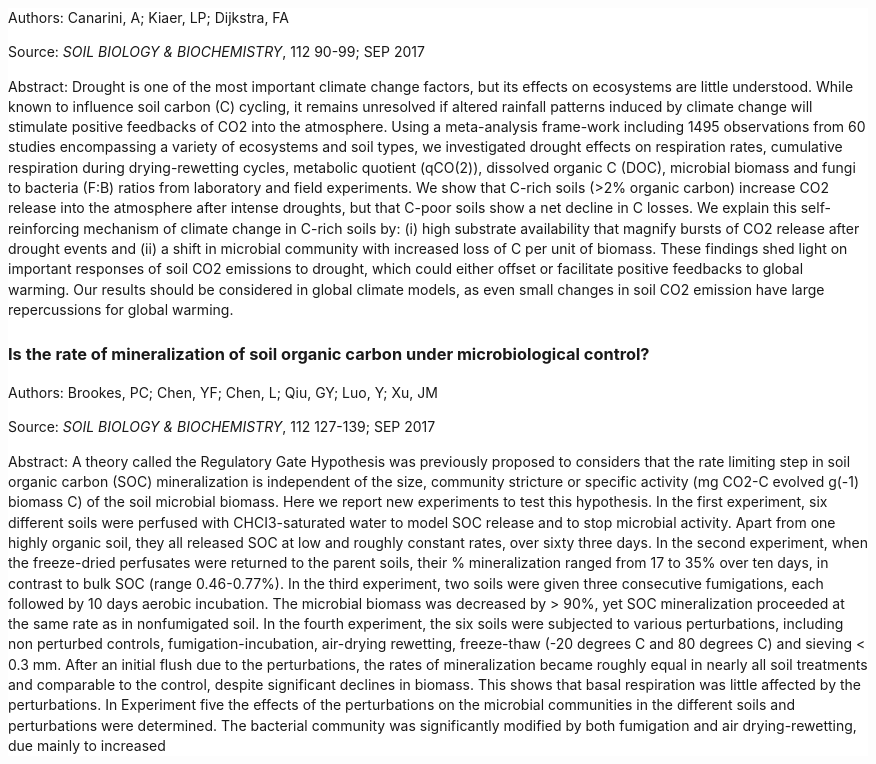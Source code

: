 Authors:
Canarini, A; Kiaer, LP; Dijkstra, FA

Source:
*SOIL BIOLOGY & BIOCHEMISTRY*, 112 90-99; SEP 2017 

Abstract:
Drought is one of the most important climate change factors, but its
effects on ecosystems are little understood. While known to influence
soil carbon (C) cycling, it remains unresolved if altered rainfall
patterns induced by climate change will stimulate positive feedbacks of
CO2 into the atmosphere. Using a meta-analysis frame-work including 1495
observations from 60 studies encompassing a variety of ecosystems and
soil types, we investigated drought effects on respiration rates,
cumulative respiration during drying-rewetting cycles, metabolic
quotient (qCO(2)), dissolved organic C (DOC), microbial biomass and
fungi to bacteria (F:B) ratios from laboratory and field experiments. We
show that C-rich soils (>2% organic carbon) increase CO2 release into
the atmosphere after intense droughts, but that C-poor soils show a net
decline in C losses. We explain this self-reinforcing mechanism of
climate change in C-rich soils by: (i) high substrate availability that
magnify bursts of CO2 release after drought events and (ii) a shift in
microbial community with increased loss of C per unit of biomass. These
findings shed light on important responses of soil CO2 emissions to
drought, which could either offset or facilitate positive feedbacks to
global warming. Our results should be considered in global climate
models, as even small changes in soil CO2 emission have large
repercussions for global warming. 


### Is the rate of mineralization of soil organic carbon under microbiological control?

Authors:
Brookes, PC; Chen, YF; Chen, L; Qiu, GY; Luo, Y; Xu, JM

Source:
*SOIL BIOLOGY & BIOCHEMISTRY*, 112 127-139; SEP 2017 

Abstract:
A theory called the Regulatory Gate Hypothesis was previously proposed
to considers that the rate limiting step in soil organic carbon (SOC)
mineralization is independent of the size, community stricture or
specific activity (mg CO2-C evolved g(-1) biomass C) of the soil
microbial biomass. Here we report new experiments to test this
hypothesis. In the first experiment, six different soils were perfused
with CHCI3-saturated water to model SOC release and to stop microbial
activity. Apart from one highly organic soil, they all released SOC at
low and roughly constant rates, over sixty three days. In the second
experiment, when the freeze-dried perfusates were returned to the parent
soils, their % mineralization ranged from 17 to 35% over ten days, in
contrast to bulk SOC (range 0.46-0.77%). In the third experiment, two
soils were given three consecutive fumigations, each followed by 10 days
aerobic incubation. The microbial biomass was decreased by > 90%, yet
SOC mineralization proceeded at the same rate as in nonfumigated soil.
In the fourth experiment, the six soils were subjected to various
perturbations, including non perturbed controls, fumigation-incubation,
air-drying rewetting, freeze-thaw (-20 degrees C and 80 degrees C) and
sieving < 0.3 mm. After an initial flush due to the perturbations, the
rates of mineralization became roughly equal in nearly all soil
treatments and comparable to the control, despite significant declines
in biomass. This shows that basal respiration was little affected by the
perturbations. In Experiment five the effects of the perturbations on
the microbial communities in the different soils and perturbations were
determined. The bacterial community was significantly modified by both
fumigation and air drying-rewetting, due mainly to increased